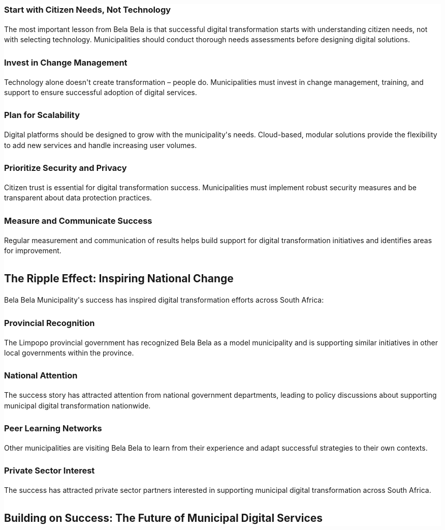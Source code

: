 ### Start with Citizen Needs, Not Technology

The most important lesson from Bela Bela is that successful digital transformation starts with understanding citizen needs, not with selecting technology. Municipalities should conduct thorough needs assessments before designing digital solutions.

### Invest in Change Management

Technology alone doesn't create transformation – people do. Municipalities must invest in change management, training, and support to ensure successful adoption of digital services.

### Plan for Scalability

Digital platforms should be designed to grow with the municipality's needs. Cloud-based, modular solutions provide the flexibility to add new services and handle increasing user volumes.

### Prioritize Security and Privacy

Citizen trust is essential for digital transformation success. Municipalities must implement robust security measures and be transparent about data protection practices.

### Measure and Communicate Success

Regular measurement and communication of results helps build support for digital transformation initiatives and identifies areas for improvement.

## The Ripple Effect: Inspiring National Change

Bela Bela Municipality's success has inspired digital transformation efforts across South Africa:

### Provincial Recognition

The Limpopo provincial government has recognized Bela Bela as a model municipality and is supporting similar initiatives in other local governments within the province.

### National Attention

The success story has attracted attention from national government departments, leading to policy discussions about supporting municipal digital transformation nationwide.

### Peer Learning Networks

Other municipalities are visiting Bela Bela to learn from their experience and adapt successful strategies to their own contexts.

### Private Sector Interest

The success has attracted private sector partners interested in supporting municipal digital transformation across South Africa.

## Building on Success: The Future of Municipal Digital Services
